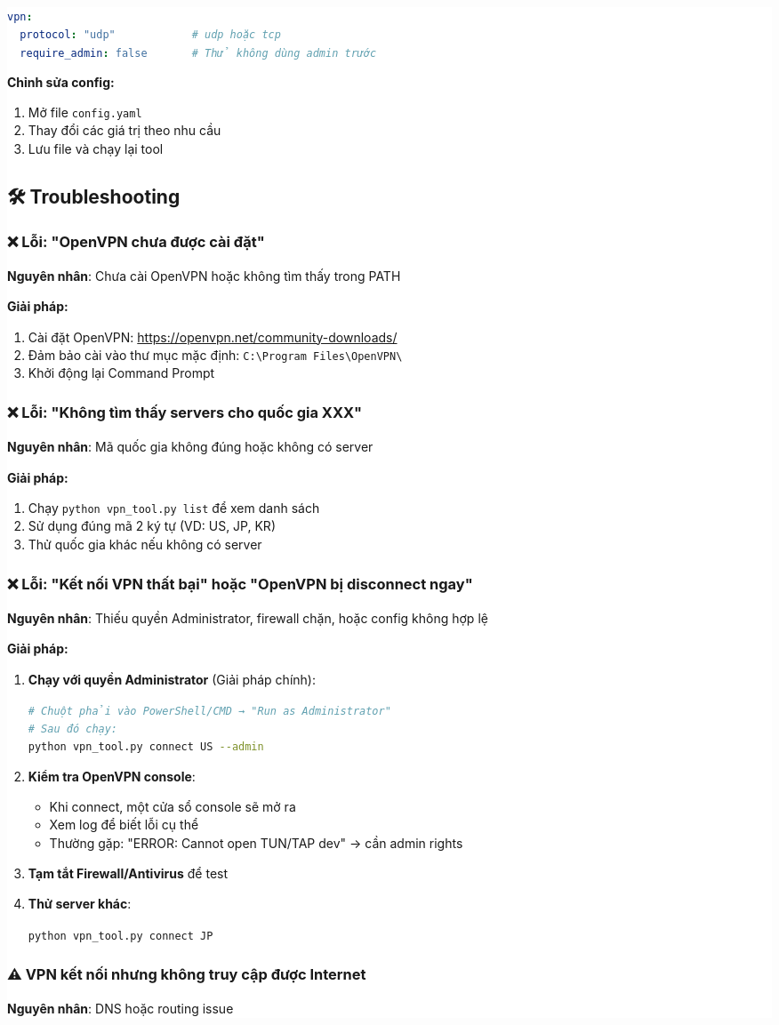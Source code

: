 ```yaml
vpn:
  protocol: "udp"            # udp hoặc tcp
  require_admin: false       # Thử không dùng admin trước
```

**Chỉnh sửa config:**
1. Mở file `config.yaml`
2. Thay đổi các giá trị theo nhu cầu
3. Lưu file và chạy lại tool

## 🛠️ Troubleshooting

### ❌ Lỗi: "OpenVPN chưa được cài đặt"
**Nguyên nhân**: Chưa cài OpenVPN hoặc không tìm thấy trong PATH

**Giải pháp:**
1. Cài đặt OpenVPN: https://openvpn.net/community-downloads/
2. Đảm bảo cài vào thư mục mặc định: `C:\Program Files\OpenVPN\`
3. Khởi động lại Command Prompt

### ❌ Lỗi: "Không tìm thấy servers cho quốc gia XXX"
**Nguyên nhân**: Mã quốc gia không đúng hoặc không có server

**Giải pháp:**
1. Chạy `python vpn_tool.py list` để xem danh sách
2. Sử dụng đúng mã 2 ký tự (VD: US, JP, KR)
3. Thử quốc gia khác nếu không có server

### ❌ Lỗi: "Kết nối VPN thất bại" hoặc "OpenVPN bị disconnect ngay"
**Nguyên nhân**: Thiếu quyền Administrator, firewall chặn, hoặc config không hợp lệ

**Giải pháp:**

1. **Chạy với quyền Administrator** (Giải pháp chính):
   ```bash
   # Chuột phải vào PowerShell/CMD → "Run as Administrator"
   # Sau đó chạy:
   python vpn_tool.py connect US --admin
   ```

2. **Kiểm tra OpenVPN console**:
   - Khi connect, một cửa sổ console sẽ mở ra
   - Xem log để biết lỗi cụ thể
   - Thường gặp: "ERROR: Cannot open TUN/TAP dev" → cần admin rights

3. **Tạm tắt Firewall/Antivirus** để test

4. **Thử server khác**: 
   ```bash
   python vpn_tool.py connect JP
   ```

### ⚠️ VPN kết nối nhưng không truy cập được Internet
**Nguyên nhân**: DNS hoặc routing issue
